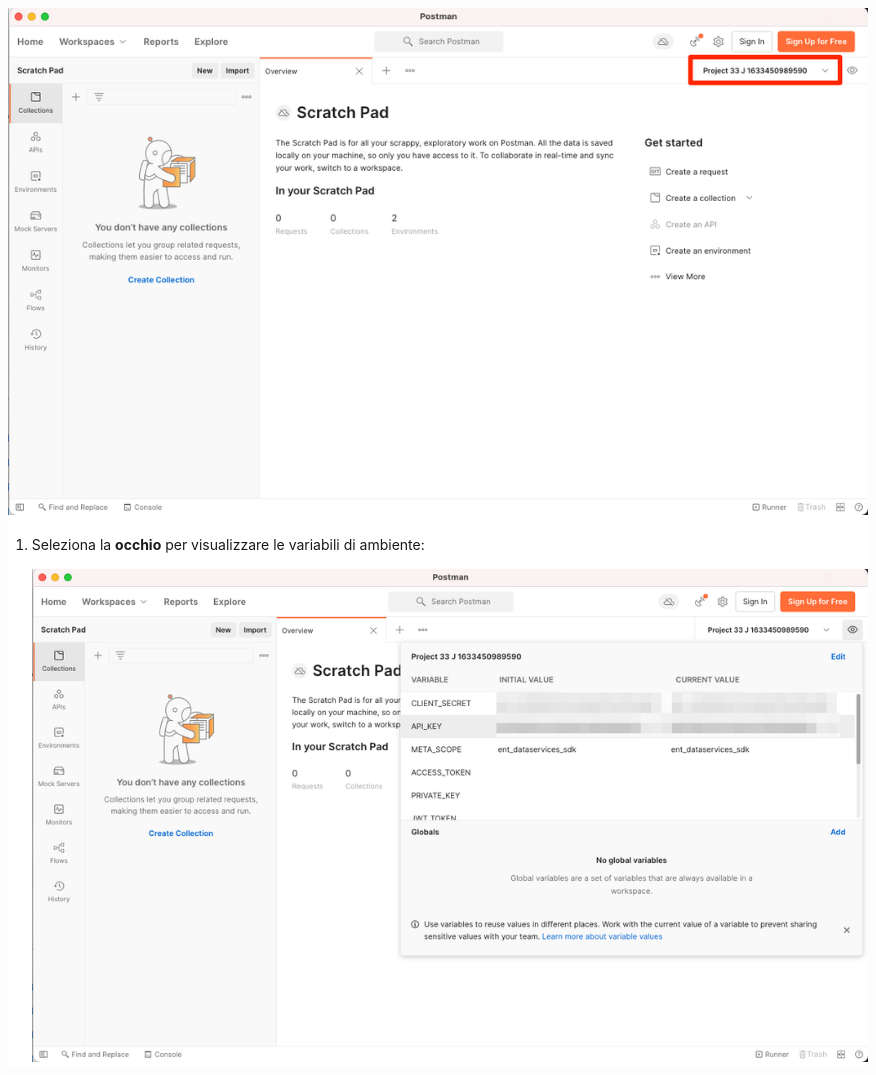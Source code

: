    ![Cambiare ambiente](assets/postman-changeEnvironment.png)
1. Seleziona la **occhio** per visualizzare le variabili di ambiente:

   ![Configurazione API progetto della console Adobe Developer](assets/postman-PostmanEnvironment.png)
